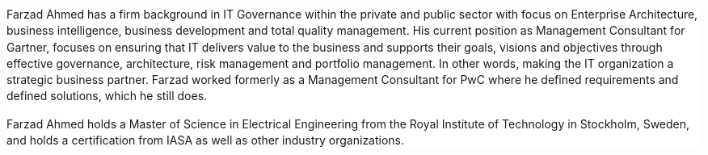 Farzad Ahmed has a firm background in IT Governance within the private and public sector with focus on Enterprise Architecture, business intelligence, business development and total quality management. His current position as Management Consultant for Gartner, focuses on ensuring that IT delivers value to the business and supports their goals, visions and objectives through effective governance, architecture, risk management and portfolio management. In other words, making the IT organization a strategic business partner. Farzad worked formerly as a Management Consultant for PwC where he defined requirements and defined solutions, which he still does.

Farzad Ahmed holds a Master of Science in Electrical Engineering from the Royal Institute of Technology in Stockholm, Sweden, and holds a certification from IASA as well as other industry organizations.